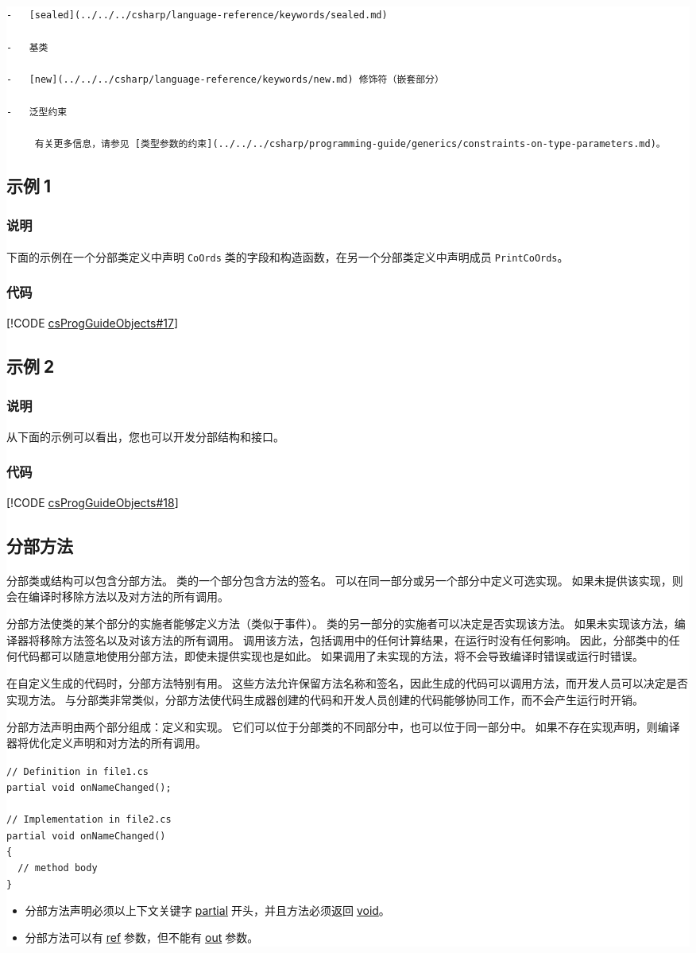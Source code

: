     -   [sealed](../../../csharp/language-reference/keywords/sealed.md)  
  
    -   基类  
  
    -   [new](../../../csharp/language-reference/keywords/new.md) 修饰符（嵌套部分）  
  
    -   泛型约束  
  
         有关更多信息，请参见 [类型参数的约束](../../../csharp/programming-guide/generics/constraints-on-type-parameters.md)。  
  
## 示例 1  
  
### 说明  
 下面的示例在一个分部类定义中声明 `CoOrds` 类的字段和构造函数，在另一个分部类定义中声明成员 `PrintCoOrds`。  
  
### 代码  
 [!CODE [csProgGuideObjects#17](../CodeSnippet/VS_Snippets_VBCSharp/csProgGuideObjects#17)]  
  
## 示例 2  
  
### 说明  
 从下面的示例可以看出，您也可以开发分部结构和接口。  
  
### 代码  
 [!CODE [csProgGuideObjects#18](../CodeSnippet/VS_Snippets_VBCSharp/csProgGuideObjects#18)]  
  
## 分部方法  
 分部类或结构可以包含分部方法。  类的一个部分包含方法的签名。  可以在同一部分或另一个部分中定义可选实现。  如果未提供该实现，则会在编译时移除方法以及对方法的所有调用。  
  
 分部方法使类的某个部分的实施者能够定义方法（类似于事件）。  类的另一部分的实施者可以决定是否实现该方法。  如果未实现该方法，编译器将移除方法签名以及对该方法的所有调用。  调用该方法，包括调用中的任何计算结果，在运行时没有任何影响。  因此，分部类中的任何代码都可以随意地使用分部方法，即使未提供实现也是如此。  如果调用了未实现的方法，将不会导致编译时错误或运行时错误。  
  
 在自定义生成的代码时，分部方法特别有用。  这些方法允许保留方法名称和签名，因此生成的代码可以调用方法，而开发人员可以决定是否实现方法。  与分部类非常类似，分部方法使代码生成器创建的代码和开发人员创建的代码能够协同工作，而不会产生运行时开销。  
  
 分部方法声明由两个部分组成：定义和实现。  它们可以位于分部类的不同部分中，也可以位于同一部分中。  如果不存在实现声明，则编译器将优化定义声明和对方法的所有调用。  
  
```  
// Definition in file1.cs  
partial void onNameChanged();  
  
// Implementation in file2.cs  
partial void onNameChanged()  
{  
  // method body  
}  
```  
  
-   分部方法声明必须以上下文关键字 [partial](../../../csharp/language-reference/keywords/partial-type.md) 开头，并且方法必须返回 [void](../../../csharp/language-reference/keywords/void.md)。  
  
-   分部方法可以有 [ref](../../../csharp/language-reference/keywords/ref.md) 参数，但不能有 [out](../../../csharp/language-reference/keywords/out.md) 参数。  
  